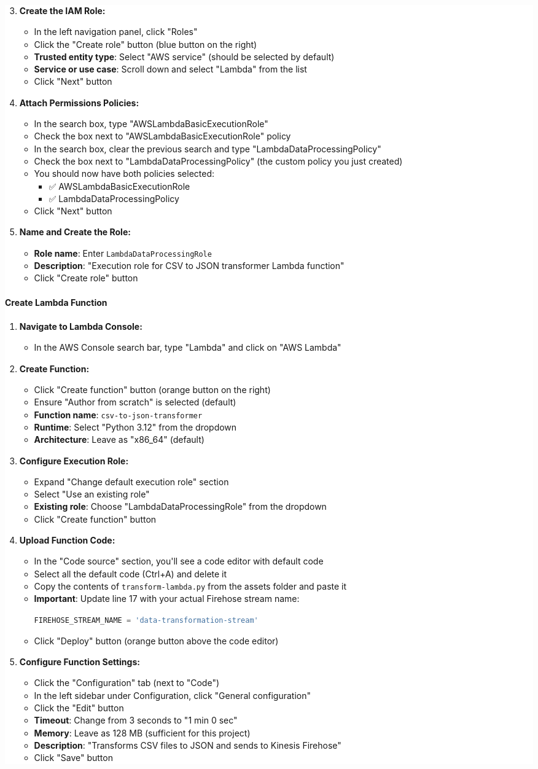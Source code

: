 3. **Create the IAM Role:**
   - In the left navigation panel, click "Roles"
   - Click the "Create role" button (blue button on the right)
   - **Trusted entity type**: Select "AWS service" (should be selected by default)
   - **Service or use case**: Scroll down and select "Lambda" from the list
   - Click "Next" button

4. **Attach Permissions Policies:**
   - In the search box, type "AWSLambdaBasicExecutionRole"
   - Check the box next to "AWSLambdaBasicExecutionRole" policy
   - In the search box, clear the previous search and type "LambdaDataProcessingPolicy"
   - Check the box next to "LambdaDataProcessingPolicy" (the custom policy you just created)
   - You should now have both policies selected:
     - ✅ AWSLambdaBasicExecutionRole
     - ✅ LambdaDataProcessingPolicy
   - Click "Next" button

5. **Name and Create the Role:**
   - **Role name**: Enter `LambdaDataProcessingRole`
   - **Description**: "Execution role for CSV to JSON transformer Lambda function"
   - Click "Create role" button

#### Create Lambda Function

1. **Navigate to Lambda Console:**
   - In the AWS Console search bar, type "Lambda" and click on "AWS Lambda"

2. **Create Function:**
   - Click "Create function" button (orange button on the right)
   - Ensure "Author from scratch" is selected (default)
   - **Function name**: `csv-to-json-transformer`
   - **Runtime**: Select "Python 3.12" from the dropdown
   - **Architecture**: Leave as "x86_64" (default)

3. **Configure Execution Role:**
   - Expand "Change default execution role" section
   - Select "Use an existing role"
   - **Existing role**: Choose "LambdaDataProcessingRole" from the dropdown
   - Click "Create function" button

4. **Upload Function Code:**
   - In the "Code source" section, you'll see a code editor with default code
   - Select all the default code (Ctrl+A) and delete it
   - Copy the contents of `transform-lambda.py` from the assets folder and paste it
   - **Important**: Update line 17 with your actual Firehose stream name:
     ```python
     FIREHOSE_STREAM_NAME = 'data-transformation-stream'
     ```
   - Click "Deploy" button (orange button above the code editor)

5. **Configure Function Settings:**
   - Click the "Configuration" tab (next to "Code")
   - In the left sidebar under Configuration, click "General configuration"
   - Click the "Edit" button
   - **Timeout**: Change from 3 seconds to "1 min 0 sec"
   - **Memory**: Leave as 128 MB (sufficient for this project)
   - **Description**: "Transforms CSV files to JSON and sends to Kinesis Firehose"
   - Click "Save" button

